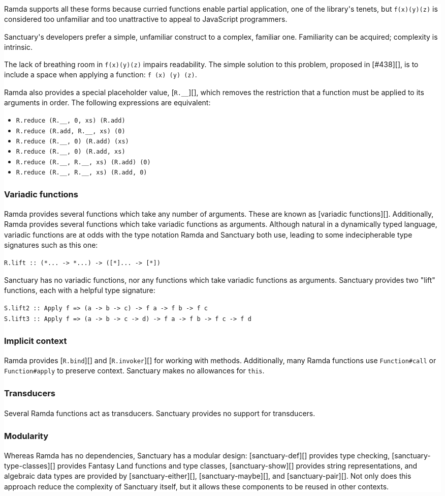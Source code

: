 Ramda supports all these forms because curried functions enable partial
application, one of the library's tenets, but `f(x)(y)(z)` is considered
too unfamiliar and too unattractive to appeal to JavaScript programmers.

Sanctuary's developers prefer a simple, unfamiliar construct to a complex,
familiar one. Familiarity can be acquired; complexity is intrinsic.

The lack of breathing room in `f(x)(y)(z)` impairs readability. The simple
solution to this problem, proposed in [#438][], is to include a space when
applying a function: `f (x) (y) (z)`.

Ramda also provides a special placeholder value, [`R.__`][], which removes
the restriction that a function must be applied to its arguments in order.
The following expressions are equivalent:

  - `R.reduce (R.__, 0, xs) (R.add)`
  - `R.reduce (R.add, R.__, xs) (0)`
  - `R.reduce (R.__, 0) (R.add) (xs)`
  - `R.reduce (R.__, 0) (R.add, xs)`
  - `R.reduce (R.__, R.__, xs) (R.add) (0)`
  - `R.reduce (R.__, R.__, xs) (R.add, 0)`

### Variadic functions

Ramda provides several functions which take any number of arguments. These
are known as [variadic functions][]. Additionally, Ramda provides several
functions which take variadic functions as arguments. Although natural in
a dynamically typed language, variadic functions are at odds with the type
notation Ramda and Sanctuary both use, leading to some indecipherable type
signatures such as this one:

    R.lift :: (*... -> *...) -> ([*]... -> [*])

Sanctuary has no variadic functions, nor any functions which take variadic
functions as arguments. Sanctuary provides two "lift" functions, each with
a helpful type signature:

    S.lift2 :: Apply f => (a -> b -> c) -> f a -> f b -> f c
    S.lift3 :: Apply f => (a -> b -> c -> d) -> f a -> f b -> f c -> f d

### Implicit context

Ramda provides [`R.bind`][] and [`R.invoker`][] for working with methods.
Additionally, many Ramda functions use `Function#call` or `Function#apply`
to preserve context. Sanctuary makes no allowances for `this`.

### Transducers

Several Ramda functions act as transducers. Sanctuary provides no support
for transducers.

### Modularity

Whereas Ramda has no dependencies, Sanctuary has a modular design:
[sanctuary-def][] provides type checking, [sanctuary-type-classes][]
provides Fantasy Land functions and type classes, [sanctuary-show][]
provides string representations, and algebraic data types are provided
by [sanctuary-either][], [sanctuary-maybe][], and [sanctuary-pair][].
Not only does this approach reduce the complexity of Sanctuary itself,
but it allows these components to be reused in other contexts.
